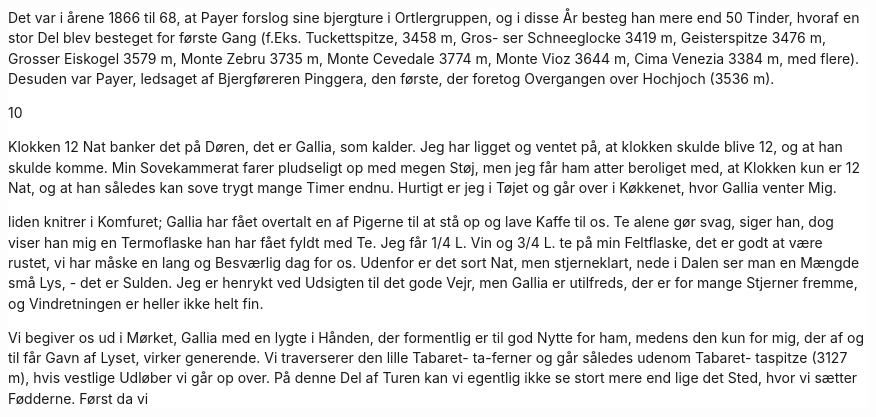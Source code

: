 Det var i årene 1866 til 68, at Payer
forslog sine bjergture i Ortlergruppen, og i
disse År besteg han mere end 50 Tinder,
hvoraf en stor Del blev besteget for første
Gang (f.Eks. Tuckettspitze, 3458 m, Gros-
ser Schneeglocke 3419 m, Geisterspitze
3476 m, Grosser Eiskogel 3579 m, Monte
Zebru 3735 m, Monte Cevedale 3774 m,
Monte Vioz 3644 m, Cima Venezia 3384 m,
med flere). Desuden var Payer, ledsaget
af Bjergføreren Pinggera, den første, der
foretog Overgangen over Hochjoch (3536
m).

10

Klokken 12 Nat banker det på Døren,
det er Gallia, som kalder. Jeg har ligget og
ventet på, at klokken skulde blive 12, og
at han skulde komme. Min Sovekammerat
farer pludseligt op med megen Støj, men
jeg får ham atter beroliget med, at Klokken
kun er 12 Nat, og at han således kan sove
trygt mange Timer endnu. Hurtigt er jeg i
Tøjet og går over i Køkkenet, hvor Gallia
venter Mig.

liden knitrer i Komfuret; Gallia har fået
overtalt en af Pigerne til at stå op og lave
Kaffe til os. Te alene gør svag, siger han,
dog viser han mig en Termoflaske han har
fået fyldt med Te. Jeg får 1/4 L. Vin og 3/4
L. te på min Feltflaske, det er godt at være
rustet, vi har måske en lang og Besværlig
dag for os. Udenfor er det sort Nat, men
stjerneklart, nede i Dalen ser man en
Mængde små Lys, - det er Sulden. Jeg er
henrykt ved Udsigten til det gode Vejr,
men Gallia er utilfreds, der er for mange
Stjerner fremme, og Vindretningen er
heller ikke helt fin.

Vi begiver os ud i Mørket, Gallia med en
lygte i Hånden, der formentlig er til god
Nytte for ham, medens den kun for mig,
der af og til får Gavn af Lyset, virker
generende. Vi traverserer den lille Tabaret-
ta-ferner og går således udenom Tabaret-
taspitze (3127 m), hvis vestlige Udløber vi
går op over. På denne Del af Turen kan vi
egentlig ikke se stort mere end lige det
Sted, hvor vi sætter Fødderne. Først da vi
